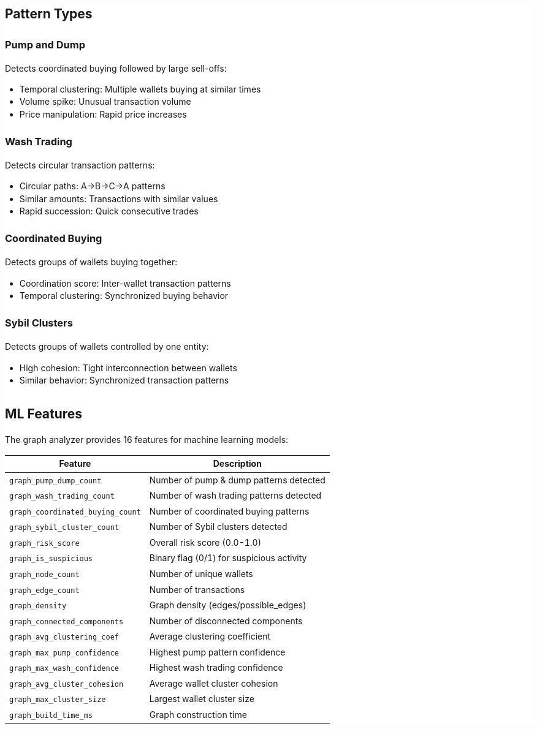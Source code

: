 ## Pattern Types

### Pump and Dump
Detects coordinated buying followed by large sell-offs:
- Temporal clustering: Multiple wallets buying at similar times
- Volume spike: Unusual transaction volume
- Price manipulation: Rapid price increases

### Wash Trading
Detects circular transaction patterns:
- Circular paths: A→B→C→A patterns
- Similar amounts: Transactions with similar values
- Rapid succession: Quick consecutive trades

### Coordinated Buying
Detects groups of wallets buying together:
- Coordination score: Inter-wallet transaction patterns
- Temporal clustering: Synchronized buying behavior

### Sybil Clusters
Detects groups of wallets controlled by one entity:
- High cohesion: Tight interconnection between wallets
- Similar behavior: Synchronized transaction patterns

## ML Features

The graph analyzer provides 16 features for machine learning models:

| Feature | Description |
|---------|-------------|
| `graph_pump_dump_count` | Number of pump & dump patterns detected |
| `graph_wash_trading_count` | Number of wash trading patterns detected |
| `graph_coordinated_buying_count` | Number of coordinated buying patterns |
| `graph_sybil_cluster_count` | Number of Sybil clusters detected |
| `graph_risk_score` | Overall risk score (0.0-1.0) |
| `graph_is_suspicious` | Binary flag (0/1) for suspicious activity |
| `graph_node_count` | Number of unique wallets |
| `graph_edge_count` | Number of transactions |
| `graph_density` | Graph density (edges/possible_edges) |
| `graph_connected_components` | Number of disconnected components |
| `graph_avg_clustering_coef` | Average clustering coefficient |
| `graph_max_pump_confidence` | Highest pump pattern confidence |
| `graph_max_wash_confidence` | Highest wash trading confidence |
| `graph_avg_cluster_cohesion` | Average wallet cluster cohesion |
| `graph_max_cluster_size` | Largest wallet cluster size |
| `graph_build_time_ms` | Graph construction time |
